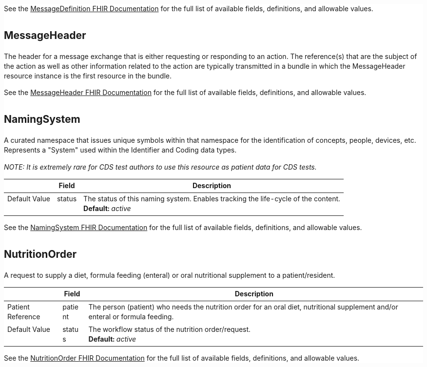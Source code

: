 
See the [MessageDefinition FHIR Documentation](http://hl7.org/fhir/STU3/messagedefinition.html) for the full list of
available fields, definitions, and allowable values.

<a name="MessageHeader"></a>
## MessageHeader

The header for a message exchange that is either requesting or responding to an action.  The reference(s) that are the subject of the action as well as other information related to the action are typically transmitted in a bundle in which the MessageHeader resource instance is the first resource in the bundle.



See the [MessageHeader FHIR Documentation](http://hl7.org/fhir/STU3/messageheader.html) for the full list of
available fields, definitions, and allowable values.

<a name="NamingSystem"></a>
## NamingSystem

A curated namespace that issues unique symbols within that namespace for the identification of concepts, people, devices, etc.  Represents a "System" used within the Identifier and Coding data types.


_NOTE: It is extremely rare for CDS test authors to use this resource as patient data for CDS tests._


|     | Field | Description |
| --- | ----- | ----------- |
| Default Value | status | The status of this naming system. Enables tracking the life-cycle of the content. <br /> **Default:** _active_ |


See the [NamingSystem FHIR Documentation](http://hl7.org/fhir/STU3/namingsystem.html) for the full list of
available fields, definitions, and allowable values.

<a name="NutritionOrder"></a>
## NutritionOrder

A request to supply a diet, formula feeding (enteral) or oral nutritional supplement to a patient/resident.


|     | Field | Description |
| --- | ----- | ----------- |
| Patient Reference | patient | The person (patient) who needs the nutrition order for an oral diet, nutritional supplement and/or enteral or formula feeding. |
| Default Value | status | The workflow status of the nutrition order/request. <br /> **Default:** _active_ |


See the [NutritionOrder FHIR Documentation](http://hl7.org/fhir/STU3/nutritionorder.html) for the full list of
available fields, definitions, and allowable values.
